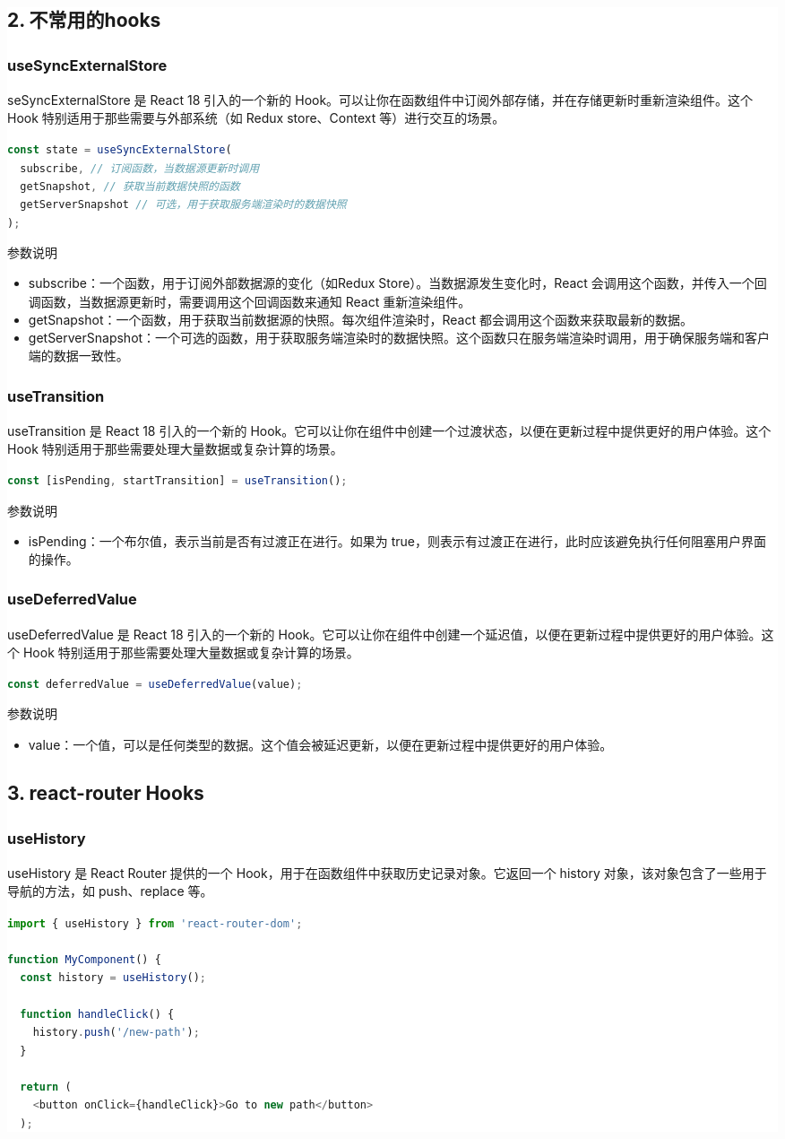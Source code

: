 ## 2. 不常用的hooks

### **useSyncExternalStore**

seSyncExternalStore 是 React 18 引入的一个新的 Hook。可以让你在函数组件中订阅外部存储，并在存储更新时重新渲染组件。这个 Hook 特别适用于那些需要与外部系统（如 Redux store、Context 等）进行交互的场景。

```js
const state = useSyncExternalStore(
  subscribe, // 订阅函数，当数据源更新时调用
  getSnapshot, // 获取当前数据快照的函数
  getServerSnapshot // 可选，用于获取服务端渲染时的数据快照
);
```

参数说明

* subscribe：一个函数，用于订阅外部数据源的变化（如Redux Store）。当数据源发生变化时，React 会调用这个函数，并传入一个回调函数，当数据源更新时，需要调用这个回调函数来通知 React 重新渲染组件。
* getSnapshot：一个函数，用于获取当前数据源的快照。每次组件渲染时，React 都会调用这个函数来获取最新的数据。
* getServerSnapshot：一个可选的函数，用于获取服务端渲染时的数据快照。这个函数只在服务端渲染时调用，用于确保服务端和客户端的数据一致性。

### **useTransition**

useTransition 是 React 18 引入的一个新的 Hook。它可以让你在组件中创建一个过渡状态，以便在更新过程中提供更好的用户体验。这个 Hook 特别适用于那些需要处理大量数据或复杂计算的场景。

```js
const [isPending, startTransition] = useTransition();
```

参数说明

* isPending：一个布尔值，表示当前是否有过渡正在进行。如果为 true，则表示有过渡正在进行，此时应该避免执行任何阻塞用户界面的操作。

### **useDeferredValue**

useDeferredValue 是 React 18 引入的一个新的 Hook。它可以让你在组件中创建一个延迟值，以便在更新过程中提供更好的用户体验。这个 Hook 特别适用于那些需要处理大量数据或复杂计算的场景。

```js
const deferredValue = useDeferredValue(value);
```

参数说明

* value：一个值，可以是任何类型的数据。这个值会被延迟更新，以便在更新过程中提供更好的用户体验。

## 3. react-router Hooks

### useHistory

useHistory 是 React Router 提供的一个 Hook，用于在函数组件中获取历史记录对象。它返回一个 history 对象，该对象包含了一些用于导航的方法，如 push、replace 等。

```js
import { useHistory } from 'react-router-dom';

function MyComponent() {
  const history = useHistory();

  function handleClick() {
    history.push('/new-path');
  }

  return (
    <button onClick={handleClick}>Go to new path</button>
  );
```